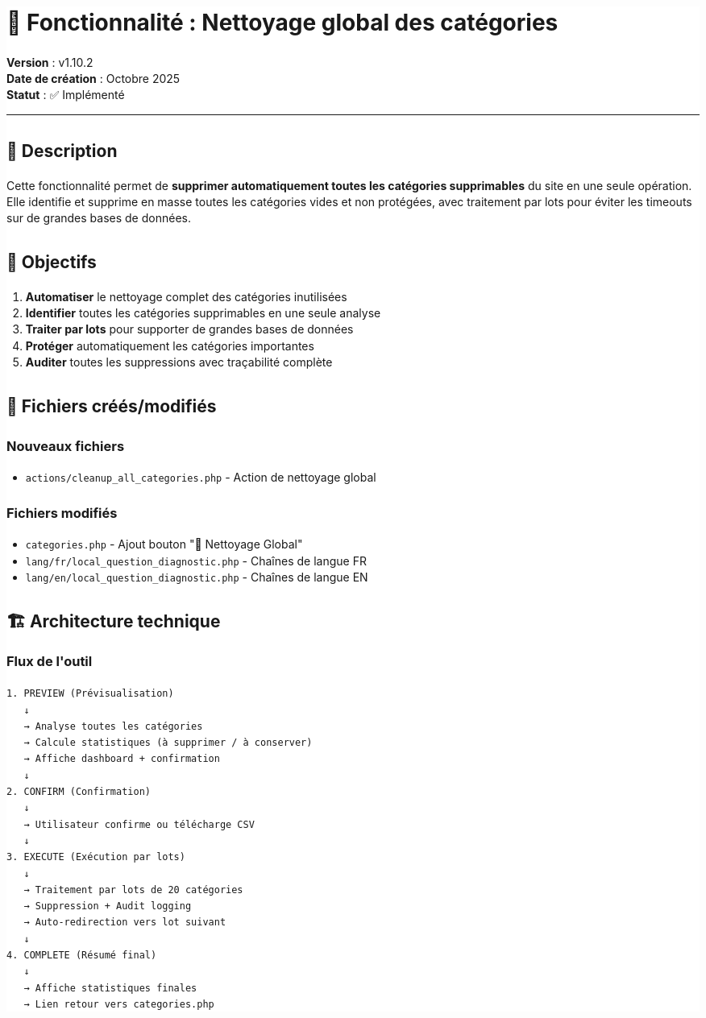 # 🧹 Fonctionnalité : Nettoyage global des catégories

**Version** : v1.10.2  
**Date de création** : Octobre 2025  
**Statut** : ✅ Implémenté

---

## 📝 Description

Cette fonctionnalité permet de **supprimer automatiquement toutes les catégories supprimables** du site en une seule opération. Elle identifie et supprime en masse toutes les catégories vides et non protégées, avec traitement par lots pour éviter les timeouts sur de grandes bases de données.

## 🎯 Objectifs

1. **Automatiser** le nettoyage complet des catégories inutilisées
2. **Identifier** toutes les catégories supprimables en une seule analyse
3. **Traiter par lots** pour supporter de grandes bases de données
4. **Protéger** automatiquement les catégories importantes
5. **Auditer** toutes les suppressions avec traçabilité complète

## 📂 Fichiers créés/modifiés

### Nouveaux fichiers
- `actions/cleanup_all_categories.php` - Action de nettoyage global

### Fichiers modifiés
- `categories.php` - Ajout bouton "🧹 Nettoyage Global"
- `lang/fr/local_question_diagnostic.php` - Chaînes de langue FR
- `lang/en/local_question_diagnostic.php` - Chaînes de langue EN

## 🏗️ Architecture technique

### Flux de l'outil

```
1. PREVIEW (Prévisualisation)
   ↓
   → Analyse toutes les catégories
   → Calcule statistiques (à supprimer / à conserver)
   → Affiche dashboard + confirmation
   ↓
2. CONFIRM (Confirmation)
   ↓
   → Utilisateur confirme ou télécharge CSV
   ↓
3. EXECUTE (Exécution par lots)
   ↓
   → Traitement par lots de 20 catégories
   → Suppression + Audit logging
   → Auto-redirection vers lot suivant
   ↓
4. COMPLETE (Résumé final)
   ↓
   → Affiche statistiques finales
   → Lien retour vers categories.php
```
